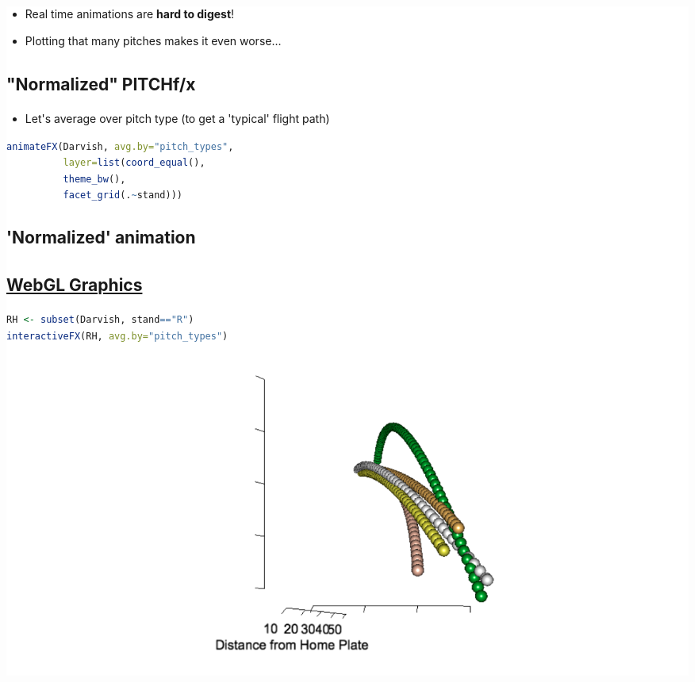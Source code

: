 * Real time animations are __hard to digest__!

* Plotting that many pitches makes it even worse...

## "Normalized" PITCHf/x

* Let's average over pitch type (to get a 'typical' flight path)


```r
animateFX(Darvish, avg.by="pitch_types", 
          layer=list(coord_equal(),
          theme_bw(),
          facet_grid(.~stand)))
```


## 'Normalized' animation

<div align = "left">
 <embed width="864" height="720" name="plugin" src="figure/ani-norm.swf" type="application/x-shockwave-flash"> 
</div>


## [WebGL Graphics](http://cpsievert.github.io/pitchRx/YuDarvishNorm/)


```r
RH <- subset(Darvish, stand=="R")
interactiveFX(RH, avg.by="pitch_types")
```


<div align="center">
  <img src="webgl.png" width=500 height=400>
</div>
